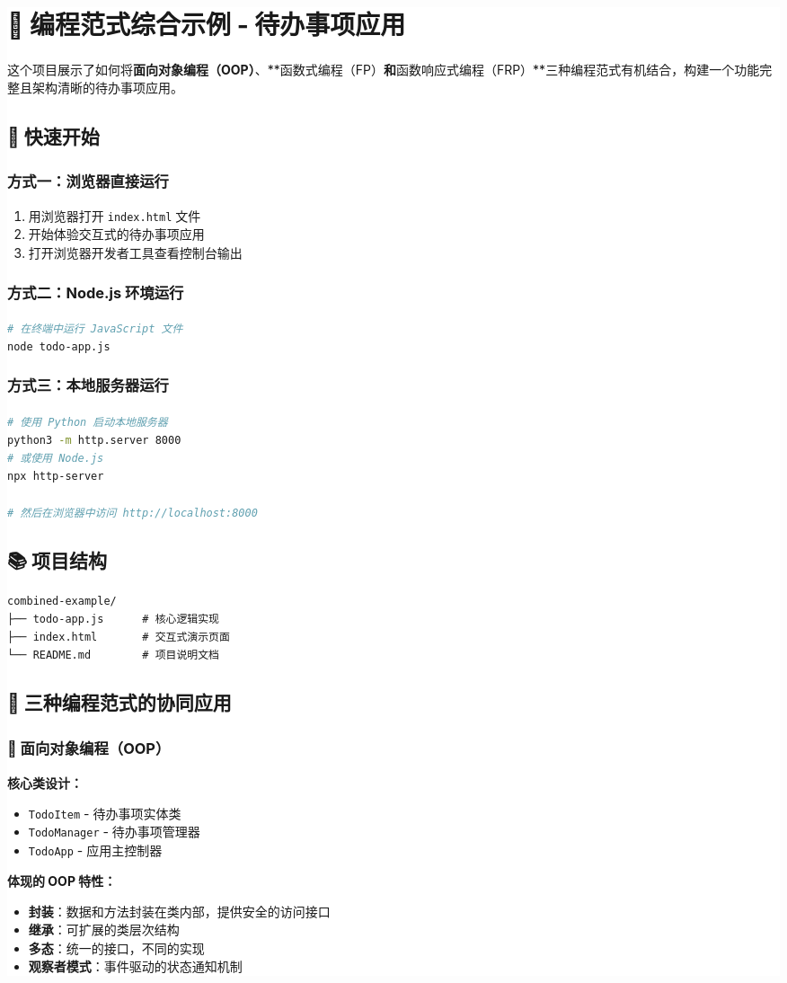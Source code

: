 # 🎯 编程范式综合示例 - 待办事项应用

这个项目展示了如何将**面向对象编程（OOP）**、**函数式编程（FP）**和**函数响应式编程（FRP）**三种编程范式有机结合，构建一个功能完整且架构清晰的待办事项应用。

## 🚀 快速开始

### 方式一：浏览器直接运行

1. 用浏览器打开 `index.html` 文件
2. 开始体验交互式的待办事项应用
3. 打开浏览器开发者工具查看控制台输出

### 方式二：Node.js 环境运行

```bash
# 在终端中运行 JavaScript 文件
node todo-app.js
```

### 方式三：本地服务器运行

```bash
# 使用 Python 启动本地服务器
python3 -m http.server 8000
# 或使用 Node.js
npx http-server

# 然后在浏览器中访问 http://localhost:8000
```

## 📚 项目结构

```
combined-example/
├── todo-app.js      # 核心逻辑实现
├── index.html       # 交互式演示页面
└── README.md        # 项目说明文档
```

## 🎨 三种编程范式的协同应用

### 🔴 面向对象编程（OOP）

**核心类设计：**

- `TodoItem` - 待办事项实体类
- `TodoManager` - 待办事项管理器
- `TodoApp` - 应用主控制器

**体现的 OOP 特性：**

- **封装**：数据和方法封装在类内部，提供安全的访问接口
- **继承**：可扩展的类层次结构
- **多态**：统一的接口，不同的实现
- **观察者模式**：事件驱动的状态通知机制
